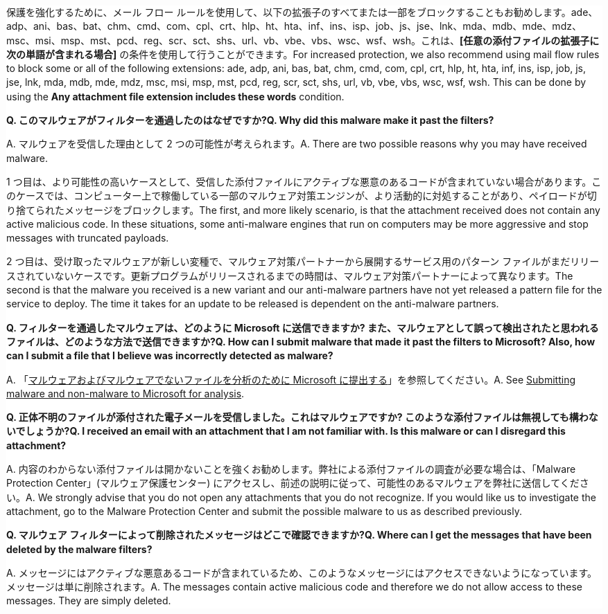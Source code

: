 <span data-ttu-id="4b7a9-p114">保護を強化するために、メール フロー ルールを使用して、以下の拡張子のすべてまたは一部をブロックすることもお勧めします。ade、adp、ani、bas、bat、chm、cmd、com、cpl、crt、hlp、ht、hta、inf、ins、isp、job、js、jse、lnk、mda、mdb、mde、mdz、msc、msi、msp、mst、pcd、reg、scr、sct、shs、url、vb、vbe、vbs、wsc、wsf、wsh。これは、**[任意の添付ファイルの拡張子に次の単語が含まれる場合]** の条件を使用して行うことができます。</span><span class="sxs-lookup"><span data-stu-id="4b7a9-p114">For increased protection, we also recommend using mail flow rules to block some or all of the following extensions: ade, adp, ani, bas, bat, chm, cmd, com, cpl, crt, hlp, ht, hta, inf, ins, isp, job, js, jse, lnk, mda, mdb, mde, mdz, msc, msi, msp, mst, pcd, reg, scr, sct, shs, url, vb, vbe, vbs, wsc, wsf, wsh. This can be done by using the **Any attachment file extension includes these words** condition.</span></span> 
  
 <span data-ttu-id="4b7a9-154">**Q. このマルウェアがフィルターを通過したのはなぜですか?**</span><span class="sxs-lookup"><span data-stu-id="4b7a9-154">**Q. Why did this malware make it past the filters?**</span></span>
  
<span data-ttu-id="4b7a9-p115">A. マルウェアを受信した理由として 2 つの可能性が考えられます。</span><span class="sxs-lookup"><span data-stu-id="4b7a9-p115">A. There are two possible reasons why you may have received malware.</span></span>
  
<span data-ttu-id="4b7a9-p116">1 つ目は、より可能性の高いケースとして、受信した添付ファイルにアクティブな悪意のあるコードが含まれていない場合があります。このケースでは、コンピューター上で稼働している一部のマルウェア対策エンジンが、より活動的に対処することがあり、ペイロードが切り捨てられたメッセージをブロックします。</span><span class="sxs-lookup"><span data-stu-id="4b7a9-p116">The first, and more likely scenario, is that the attachment received does not contain any active malicious code. In these situations, some anti-malware engines that run on computers may be more aggressive and stop messages with truncated payloads.</span></span>
  
<span data-ttu-id="4b7a9-p117">2 つ目は、受け取ったマルウェアが新しい変種で、マルウェア対策パートナーから展開するサービス用のパターン ファイルがまだリリースされていないケースです。更新プログラムがリリースされるまでの時間は、マルウェア対策パートナーによって異なります。</span><span class="sxs-lookup"><span data-stu-id="4b7a9-p117">The second is that the malware you received is a new variant and our anti-malware partners have not yet released a pattern file for the service to deploy. The time it takes for an update to be released is dependent on the anti-malware partners.</span></span>
  
 <span data-ttu-id="4b7a9-161">**Q. フィルターを通過したマルウェアは、どのように Microsoft に送信できますか? また、マルウェアとして誤って検出されたと思われるファイルは、どのような方法で送信できますか?**</span><span class="sxs-lookup"><span data-stu-id="4b7a9-161">**Q. How can I submit malware that made it past the filters to Microsoft? Also, how can I submit a file that I believe was incorrectly detected as malware?**</span></span>
  
<span data-ttu-id="4b7a9-p118">A. 「[マルウェアおよびマルウェアでないファイルを分析のために Microsoft に提出する](submitting-malware-and-non-malware-to-microsoft-for-analysis.md)」を参照してください。</span><span class="sxs-lookup"><span data-stu-id="4b7a9-p118">A. See [Submitting malware and non-malware to Microsoft for analysis](submitting-malware-and-non-malware-to-microsoft-for-analysis.md).</span></span>
  
 <span data-ttu-id="4b7a9-164">**Q. 正体不明のファイルが添付された電子メールを受信しました。これはマルウェアですか? このような添付ファイルは無視しても構わないでしょうか?**</span><span class="sxs-lookup"><span data-stu-id="4b7a9-164">**Q. I received an email with an attachment that I am not familiar with. Is this malware or can I disregard this attachment?**</span></span>
  
<span data-ttu-id="4b7a9-p119">A. 内容のわからない添付ファイルは開かないことを強くお勧めします。弊社による添付ファイルの調査が必要な場合は、「Malware Protection Center」(マルウェア保護センター) にアクセスし、前述の説明に従って、可能性のあるマルウェアを弊社に送信してください。</span><span class="sxs-lookup"><span data-stu-id="4b7a9-p119">A. We strongly advise that you do not open any attachments that you do not recognize. If you would like us to investigate the attachment, go to the Malware Protection Center and submit the possible malware to us as described previously.</span></span>
  
 <span data-ttu-id="4b7a9-168">**Q. マルウェア フィルターによって削除されたメッセージはどこで確認できますか?**</span><span class="sxs-lookup"><span data-stu-id="4b7a9-168">**Q. Where can I get the messages that have been deleted by the malware filters?**</span></span>
  
<span data-ttu-id="4b7a9-p120">A. メッセージにはアクティブな悪意あるコードが含まれているため、このようなメッセージにはアクセスできないようになっています。メッセージは単に削除されます。</span><span class="sxs-lookup"><span data-stu-id="4b7a9-p120">A. The messages contain active malicious code and therefore we do not allow access to these messages. They are simply deleted.</span></span>
  